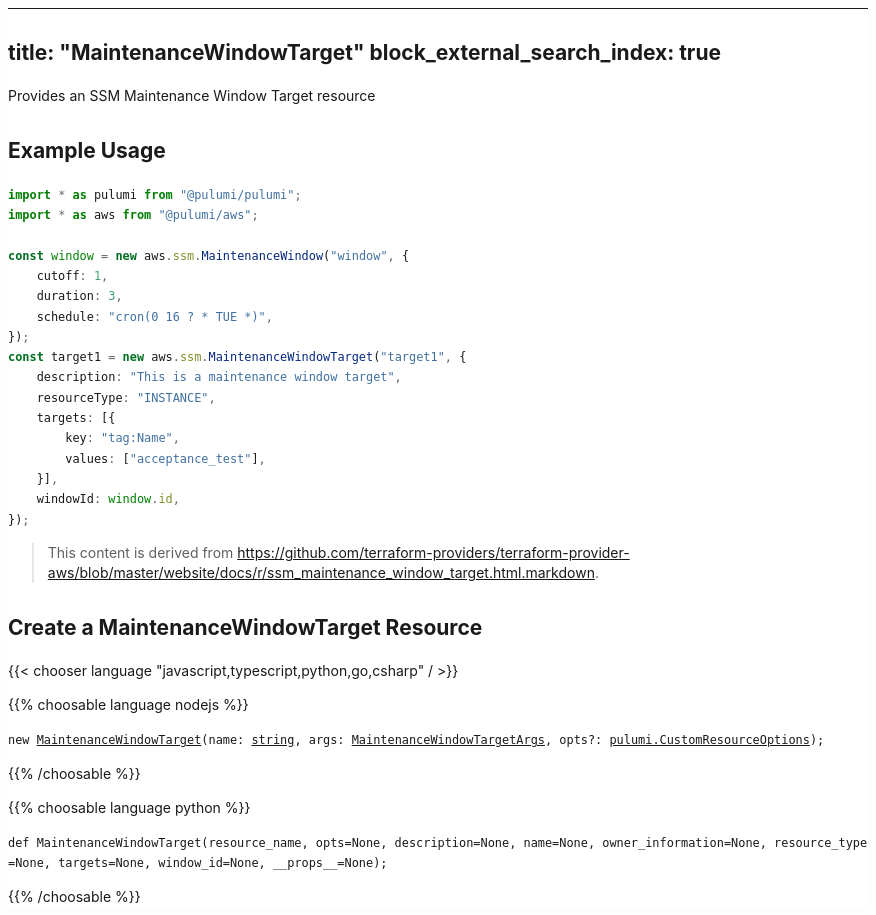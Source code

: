 
---
title: "MaintenanceWindowTarget"
block_external_search_index: true
---

Provides an SSM Maintenance Window Target resource

## Example Usage

```typescript
import * as pulumi from "@pulumi/pulumi";
import * as aws from "@pulumi/aws";

const window = new aws.ssm.MaintenanceWindow("window", {
    cutoff: 1,
    duration: 3,
    schedule: "cron(0 16 ? * TUE *)",
});
const target1 = new aws.ssm.MaintenanceWindowTarget("target1", {
    description: "This is a maintenance window target",
    resourceType: "INSTANCE",
    targets: [{
        key: "tag:Name",
        values: ["acceptance_test"],
    }],
    windowId: window.id,
});
```

> This content is derived from https://github.com/terraform-providers/terraform-provider-aws/blob/master/website/docs/r/ssm_maintenance_window_target.html.markdown.



## Create a MaintenanceWindowTarget Resource

{{< chooser language "javascript,typescript,python,go,csharp" / >}}

{{% choosable language nodejs %}}
<div class="highlight"><pre class="chroma"><code class="language-typescript" data-lang="typescript"><span class="k">new </span><span class="nx"><a href="/docs/reference/pkg/nodejs/pulumi/aws/ssm/#MaintenanceWindowTarget">MaintenanceWindowTarget</a></span><span class="p">(</span><span class="nx">name</span>: <span class="nx"><a href="https://developer.mozilla.org/en-US/docs/Web/JavaScript/Reference/Global_Objects/string">string</a></span><span class="p">, </span><span class="nx">args</span>: <span class="nx"><a href="/docs/reference/pkg/nodejs/pulumi/aws/ssm/#MaintenanceWindowTargetArgs">MaintenanceWindowTargetArgs</a></span><span class="p">, </span><span class="nx">opts</span>?: <span class="nx"><a href="/docs/reference/pkg/nodejs/pulumi/pulumi/pulumi/#CustomResourceOptions">pulumi.CustomResourceOptions</a></span><span class="p">);</span></code></pre></div>
{{% /choosable %}}

{{% choosable language python %}}
<div class="highlight"><pre class="chroma"><code class="language-python" data-lang="python"><span class="k">def </span><span class="nf">MaintenanceWindowTarget</span><span class="p">(resource_name, opts=None, </span>description=None<span class="p">, </span>name=None<span class="p">, </span>owner_information=None<span class="p">, </span>resource_type=None<span class="p">, </span>targets=None<span class="p">, </span>window_id=None<span class="p">, __props__=None);</span></code></pre></div>
{{% /choosable %}}

